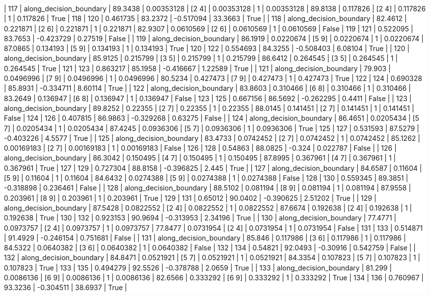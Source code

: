 | 117 | along_decision_boundary |     89.3438 | 0.00353128  | [2 4]    |   0.00353128  |      1 | 0.00353128  |      89.8138 | 0.117826    | [2 4]     |    0.117826    |       1 | 0.117826    | True      |    118 |             120 |                0.461735 |               83.2372  | -0.517094   |    33.3663      | True            |
| 118 | along_decision_boundary |     82.4612 | 0.221871    | [2 6]    |   0.221871    |      1 | 0.221871    |      82.9307 | 0.0610569   | [2 6]     |    0.0610569   |       1 | 0.0610569   | False     |    119 |             121 |                0.522095 |               83.7653  | -0.423729   |     0.27519     | False           |
| 119 | along_decision_boundary |     86.1919 | 0.0220674   | [5 9]    |   0.0220674   |      1 | 0.0220674   |      87.0865 | 0.134193    | [5 9]     |    0.134193    |       1 | 0.134193    | True      |    120 |             122 |                0.554693 |               84.3255  | -0.508403   |     6.08104     | True            |
| 120 | along_decision_boundary |     85.9125 | 0.215799    | [3 5]    |   0.215799    |      1 | 0.215799    |      86.6412 | 0.264545    | [3 5]     |    0.264545    |       1 | 0.264545    | True      |    121 |             123 |                0.863217 |               85.1958  | -0.416667   |     1.22589     | True            |
| 121 | along_decision_boundary |     79.903  | 0.0496996   | [7 9]    |   0.0496996   |      1 | 0.0496996   |      80.5234 | 0.427473    | [7 9]     |    0.427473    |       1 | 0.427473    | True      |    122 |             124 |                0.690328 |               85.8931  | -0.334711   |     8.60114     | True            |
| 122 | along_decision_boundary |     83.8603 | 0.310466    | [6 8]    |   0.310466    |      1 | 0.310466    |      83.2649 | 0.136947    | [6 8]     |    0.136947    |       1 | 0.136947    | False     |    123 |             125 |                0.667156 |               86.5692  | -0.262295   |     0.4411      | False           |
| 123 | along_decision_boundary |     89.8252 | 0.22355     | [2 7]    |   0.22355     |      1 | 0.22355     |      88.0145 | 0.141451    | [2 7]     |    0.141451    |       1 | 0.141451    | False     |    124 |             126 |                0.407815 |               86.9863  | -0.329268   |     0.63275     | False           |
| 124 | along_decision_boundary |     86.4651 | 0.0205434   | [5 7]    |   0.0205434   |      1 | 0.0205434   |      87.4245 | 0.0936306   | [5 7]     |    0.0936306   |       1 | 0.0936306   | True      |    125 |             127 |                0.531593 |               87.5279  | -0.403226   |     4.5577      | True            |
| 125 | along_decision_boundary |     83.4733 | 0.0742452   | [2 7]    |   0.0742452   |      1 | 0.0742452   |      85.1262 | 0.00169183  | [2 7]     |    0.00169183  |       1 | 0.00169183  | False     |    126 |             128 |                0.54863  |               88.0825  | -0.324      |     0.022787    | False           |
| 126 | along_decision_boundary |     86.3042 | 0.150495    | [4 7]    |   0.150495    |      1 | 0.150495    |      87.8995 | 0.367961    | [4 7]     |    0.367961    |       1 | 0.367961    | True      |    127 |             129 |                0.727304 |               88.8158  | -0.396825   |     2.445       | True            |
| 127 | along_decision_boundary |     84.6587 | 0.11604     | [5 9]    |   0.11604     |      1 | 0.11604     |      84.6432 | 0.0274388   | [5 9]     |    0.0274388   |       1 | 0.0274388   | False     |    128 |             130 |                0.559345 |               89.3851  | -0.318898   |     0.236461    | False           |
| 128 | along_decision_boundary |     88.5102 | 0.081194    | [8 9]    |   0.081194    |      1 | 0.081194    |      87.9558 | 0.203961    | [8 9]     |    0.203961    |       1 | 0.203961    | True      |    129 |             131 |                0.65012  |               90.0402  | -0.390625   |     2.51202     | True            |
| 129 | along_decision_boundary |     87.5428 | 0.0822552   | [2 4]    |   0.0822552   |      1 | 0.0822552   |      87.6674 | 0.192638    | [2 4]     |    0.192638    |       1 | 0.192638    | True      |    130 |             132 |                0.923153 |               90.9694  | -0.313953   |     2.34196     | True            |
| 130 | along_decision_boundary |     77.4771 | 0.0973757   | [2 4]    |   0.0973757   |      1 | 0.0973757   |      77.8477 | 0.0731954   | [2 4]     |    0.0731954   |       1 | 0.0731954   | False     |    131 |             133 |                0.514871 |               91.4929  | -0.246154   |     0.751681    | False           |
| 131 | along_decision_boundary |     85.846  | 0.117986    | [3 6]    |   0.117986    |      1 | 0.117986    |      84.5322 | 0.0640382   | [3 6]     |    0.0640382   |       1 | 0.0640382   | False     |    132 |             134 |                0.54821  |               92.0493  | -0.30916    |     0.542759    | False           |
| 132 | along_decision_boundary |     84.8471 | 0.0521921   | [5 7]    |   0.0521921   |      1 | 0.0521921   |      84.3354 | 0.107823    | [5 7]     |    0.107823    |       1 | 0.107823    | True      |    133 |             135 |                0.494279 |               92.5526  | -0.378788   |     2.0659      | True            |
| 133 | along_decision_boundary |     81.299  | 0.0086136   | [6 9]    |   0.0086136   |      1 | 0.0086136   |      82.6566 | 0.333292    | [6 9]     |    0.333292    |       1 | 0.333292    | True      |    134 |             136 |                0.760967 |               93.3236  | -0.304511   |    38.6937      | True            |